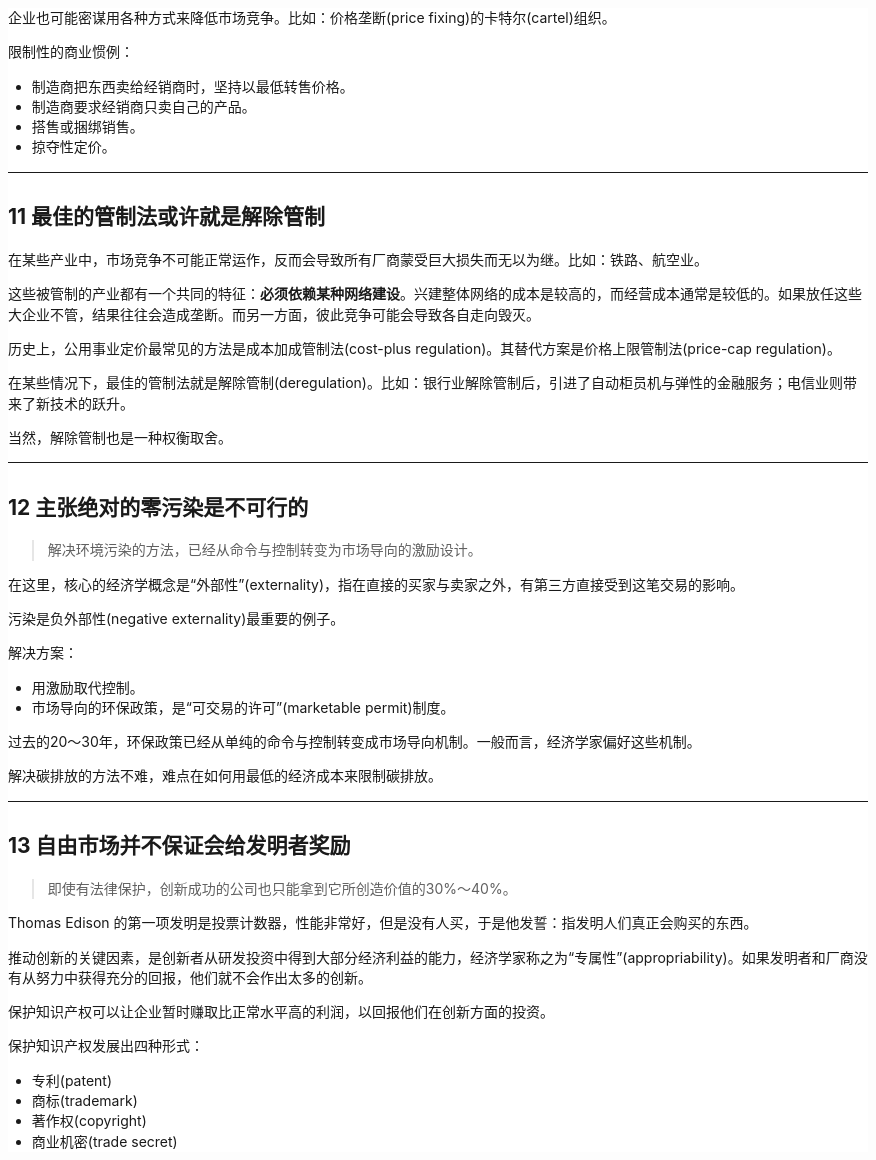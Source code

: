 企业也可能密谋用各种方式来降低市场竞争。比如：价格垄断(price fixing)的卡特尔(cartel)组织。

限制性的商业惯例：

- 制造商把东西卖给经销商时，坚持以最低转售价格。
- 制造商要求经销商只卖自己的产品。
- 搭售或捆绑销售。
- 掠夺性定价。

----

## 11 最佳的管制法或许就是解除管制

在某些产业中，市场竞争不可能正常运作，反而会导致所有厂商蒙受巨大损失而无以为继。比如：铁路、航空业。

这些被管制的产业都有一个共同的特征：**必须依赖某种网络建设**。兴建整体网络的成本是较高的，而经营成本通常是较低的。如果放任这些大企业不管，结果往往会造成垄断。而另一方面，彼此竞争可能会导致各自走向毁灭。

历史上，公用事业定价最常见的方法是成本加成管制法(cost-plus regulation)。其替代方案是价格上限管制法(price-cap regulation)。

在某些情况下，最佳的管制法就是解除管制(deregulation)。比如：银行业解除管制后，引进了自动柜员机与弹性的金融服务；电信业则带来了新技术的跃升。

当然，解除管制也是一种权衡取舍。

----

## 12 主张绝对的零污染是不可行的

> 解决环境污染的方法，已经从命令与控制转变为市场导向的激励设计。

在这里，核心的经济学概念是“外部性”(externality)，指在直接的买家与卖家之外，有第三方直接受到这笔交易的影响。

污染是负外部性(negative externality)最重要的例子。

解决方案：

- 用激励取代控制。
- 市场导向的环保政策，是“可交易的许可”(marketable permit)制度。

过去的20～30年，环保政策已经从单纯的命令与控制转变成市场导向机制。一般而言，经济学家偏好这些机制。

解决碳排放的方法不难，难点在如何用最低的经济成本来限制碳排放。

----

## 13 自由市场并不保证会给发明者奖励

> 即使有法律保护，创新成功的公司也只能拿到它所创造价值的30%～40%。

Thomas Edison 的第一项发明是投票计数器，性能非常好，但是没有人买，于是他发誓：指发明人们真正会购买的东西。

推动创新的关键因素，是创新者从研发投资中得到大部分经济利益的能力，经济学家称之为“专属性”(appropriability)。如果发明者和厂商没有从努力中获得充分的回报，他们就不会作出太多的创新。

保护知识产权可以让企业暂时赚取比正常水平高的利润，以回报他们在创新方面的投资。

保护知识产权发展出四种形式：

- 专利(patent)
- 商标(trademark)
- 著作权(copyright)
- 商业机密(trade secret)
